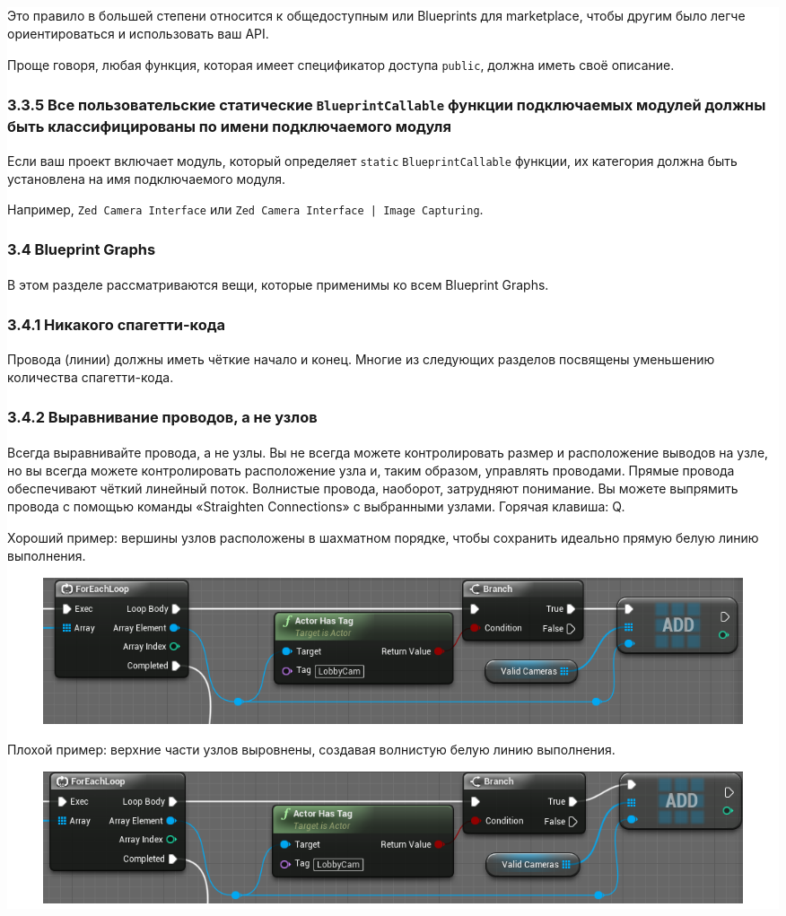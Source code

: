 Это правило в большей степени относится к общедоступным или Blueprints для marketplace, чтобы другим было легче ориентироваться и использовать ваш API.

Проще говоря, любая функция, которая имеет спецификатор доступа `public`, должна иметь своё описание.

### 3.3.5 Все пользовательские статические `BlueprintCallable` функции подключаемых модулей должны быть классифицированы по имени подключаемого модуля

Если ваш проект включает модуль, который определяет `static` `BlueprintCallable` функции, их категория должна быть установлена ​​на имя подключаемого модуля.

Например, `Zed Camera Interface` или `Zed Camera Interface | Image Capturing`.

### 3.4 Blueprint Graphs

В этом разделе рассматриваются вещи, которые применимы ко всем Blueprint Graphs.

### 3.4.1 Никакого спагетти-кода

Провода (линии) должны иметь чёткие начало и конец. Многие из следующих разделов посвящены уменьшению количества спагетти-кода.

### 3.4.2 Выравнивание проводов, а не узлов

Всегда выравнивайте провода, а не узлы. Вы не всегда можете контролировать размер и расположение выводов на узле, но вы всегда можете контролировать расположение узла и, таким образом, управлять проводами. Прямые провода обеспечивают чёткий линейный поток. Волнистые провода, наоборот, затрудняют понимание. Вы можете выпрямить провода с помощью команды «Straighten Connections» с выбранными узлами. Горячая клавиша: Q.

Хороший пример: вершины узлов расположены в шахматном порядке, чтобы сохранить идеально прямую белую линию выполнения.

<figure><img src="images/bp-graphs-align-wires-good.png" alt=""><figcaption></figcaption></figure>

Плохой пример: верхние части узлов выровнены, создавая волнистую белую линию выполнения.

<figure><img src="images/bp-graphs-align-wires-bad.png" alt=""><figcaption></figcaption></figure>
